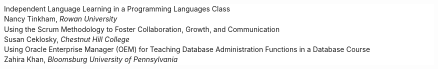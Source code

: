 <div class="session-item">
	<div class="session-title">Independent Language Learning in a Programming Languages Class</div>
	<div class="session-authors">Nancy Tinkham, <i>Rowan University</i></div>
</div>

<div class="session-item">
	<div class="session-title">Using the Scrum Methodology to Foster Collaboration, Growth, and Communication</div>
	<div class="session-authors">Susan Ceklosky, <i>Chestnut Hill College</i></div>
</div>

<div class="session-item">
	<div class="session-title">Using Oracle Enterprise Manager (OEM) for Teaching Database Administration Functions in a Database Course</div>
	<div class="session-authors">Zahira Khan, <i>Bloomsburg University of Pennsylvania</i></div>
</div>




